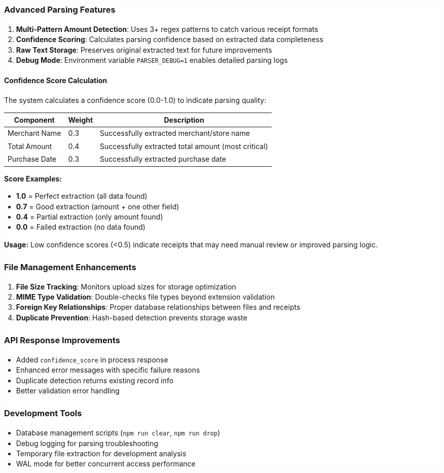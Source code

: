 ### **Advanced Parsing Features**
1. **Multi-Pattern Amount Detection**: Uses 3+ regex patterns to catch various receipt formats
2. **Confidence Scoring**: Calculates parsing confidence based on extracted data completeness
3. **Raw Text Storage**: Preserves original extracted text for future improvements
4. **Debug Mode**: Environment variable `PARSER_DEBUG=1` enables detailed parsing logs

#### **Confidence Score Calculation**
The system calculates a confidence score (0.0-1.0) to indicate parsing quality:

| Component | Weight | Description |
|-----------|--------|-------------|
| Merchant Name | 0.3 | Successfully extracted merchant/store name |
| Total Amount | 0.4 | Successfully extracted total amount (most critical) |
| Purchase Date | 0.3 | Successfully extracted purchase date |

**Score Examples:**
- **1.0** = Perfect extraction (all data found)
- **0.7** = Good extraction (amount + one other field)
- **0.4** = Partial extraction (only amount found)
- **0.0** = Failed extraction (no data found)

**Usage:** Low confidence scores (<0.5) indicate receipts that may need manual review or improved parsing logic.

### **File Management Enhancements**
1. **File Size Tracking**: Monitors upload sizes for storage optimization
2. **MIME Type Validation**: Double-checks file types beyond extension validation
3. **Foreign Key Relationships**: Proper database relationships between files and receipts
4. **Duplicate Prevention**: Hash-based detection prevents storage waste

### **API Response Improvements**
- Added `confidence_score` in process response
- Enhanced error messages with specific failure reasons
- Duplicate detection returns existing record info
- Better validation error handling

### **Development Tools**
- Database management scripts (`npm run clear`, `npm run drop`)
- Debug logging for parsing troubleshooting
- Temporary file extraction for development analysis
- WAL mode for better concurrent access performance
